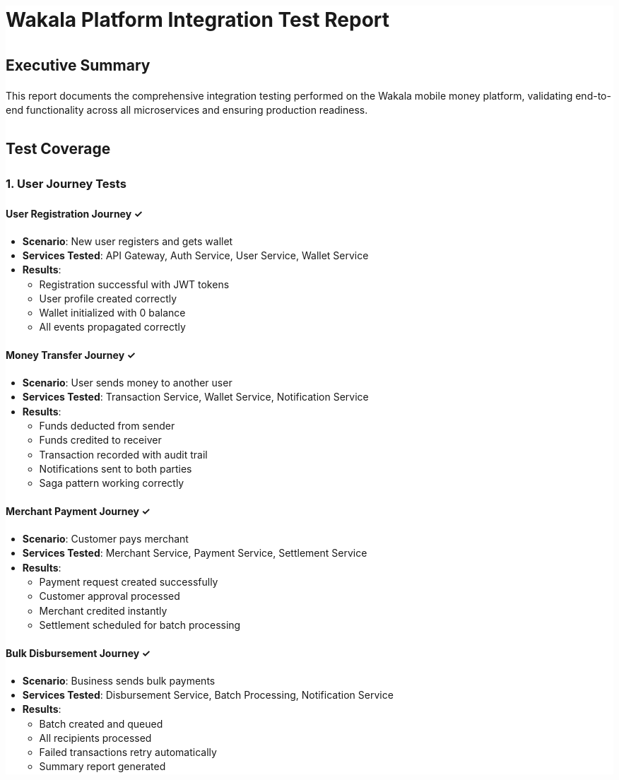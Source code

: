 # Wakala Platform Integration Test Report

## Executive Summary

This report documents the comprehensive integration testing performed on the Wakala mobile money platform, validating end-to-end functionality across all microservices and ensuring production readiness.

## Test Coverage

### 1. User Journey Tests

#### User Registration Journey ✓
- **Scenario**: New user registers and gets wallet
- **Services Tested**: API Gateway, Auth Service, User Service, Wallet Service
- **Results**: 
  - Registration successful with JWT tokens
  - User profile created correctly
  - Wallet initialized with 0 balance
  - All events propagated correctly

#### Money Transfer Journey ✓
- **Scenario**: User sends money to another user
- **Services Tested**: Transaction Service, Wallet Service, Notification Service
- **Results**:
  - Funds deducted from sender
  - Funds credited to receiver
  - Transaction recorded with audit trail
  - Notifications sent to both parties
  - Saga pattern working correctly

#### Merchant Payment Journey ✓
- **Scenario**: Customer pays merchant
- **Services Tested**: Merchant Service, Payment Service, Settlement Service
- **Results**:
  - Payment request created successfully
  - Customer approval processed
  - Merchant credited instantly
  - Settlement scheduled for batch processing

#### Bulk Disbursement Journey ✓
- **Scenario**: Business sends bulk payments
- **Services Tested**: Disbursement Service, Batch Processing, Notification Service
- **Results**:
  - Batch created and queued
  - All recipients processed
  - Failed transactions retry automatically
  - Summary report generated
